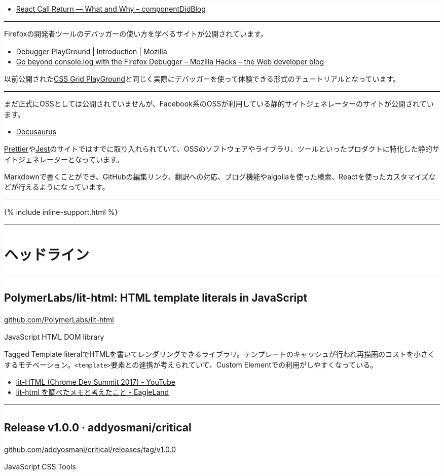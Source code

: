 - [React Call Return — What and Why – componentDidBlog](https://cdb.reacttraining.com/react-call-return-what-and-why-7e7761f81843 "React Call Return — What and Why – componentDidBlog")

----

Firefoxの開発者ツールのデバッガーの使い方を学べるサイトが公開されています。

- [Debugger PlayGround | Introduction | Mozilla](https://mozilladevelopers.github.io/playground/debugger/)
- [Go beyond console.log with the Firefox Debugger – Mozilla Hacks – the Web developer blog](https://hacks.mozilla.org/2017/11/go-beyond-console-log-with-the-firefox-debugger/)

以前公開された[CSS Grid PlayGround](https://mozilladevelopers.github.io/playground/css-grid "CSS Grid PlayGround | Terminology | Mozilla")と同じく実際にデバッガーを使って体験できる形式のチュートリアルとなっています。

----

まだ正式にOSSとしては公開されていませんが、Facebook系のOSSが利用している静的サイトジェネレーターのサイトが公開されています。

- [Docusaurus](https://docusaurus.io/ "Docusaurus")

[Prettier](https://prettier.io/)や[Jest](https://facebook.github.io/jest/)のサイトではすでに取り入れられていて、OSSのソフトウェアやライブラリ、ツールといったプロダクトに特化した静的サイトジェネレーターとなっています。

Markdownで書くことができ、GitHubの編集リンク、翻訳への対応、ブログ機能やalgoliaを使った検索、Reactを使ったカスタマイズなどが行えるようになっています。

----

{% include inline-support.html %}

----

<h1 class="site-genre">ヘッドライン</h1>

----

## PolymerLabs/lit-html: HTML template literals in JavaScript
[github.com/PolymerLabs/lit-html](https://github.com/PolymerLabs/lit-html "PolymerLabs/lit-html: HTML template literals in JavaScript")
<p class="jser-tags jser-tag-icon"><span class="jser-tag">JavaScript</span> <span class="jser-tag">HTML</span> <span class="jser-tag">DOM</span> <span class="jser-tag">library</span></p>

Tagged Template literalでHTMLを書いてレンダリングできるライブラリ。テンプレートのキャッシュが行われ再描画のコストを小さくするモチベーション。`<template>`要素との連携が考えられていて、Custom Elementでの利用がしやすくなっている。

- [lit-HTML (Chrome Dev Summit 2017) - YouTube](https://www.youtube.com/watch?v=Io6JjgckHbg "lit-HTML (Chrome Dev Summit 2017) - YouTube")
- [lit-html を調べたメモと考えたこと - EagleLand](https://1000ch.net/posts/2017/lit-html.html "lit-html を調べたメモと考えたこと - EagleLand")

----

## Release v1.0.0 · addyosmani/critical
[github.com/addyosmani/critical/releases/tag/v1.0.0](https://github.com/addyosmani/critical/releases/tag/v1.0.0 "Release v1.0.0 · addyosmani/critical")
<p class="jser-tags jser-tag-icon"><span class="jser-tag">JavaScript</span> <span class="jser-tag">CSS</span> <span class="jser-tag">Tools</span></p>
